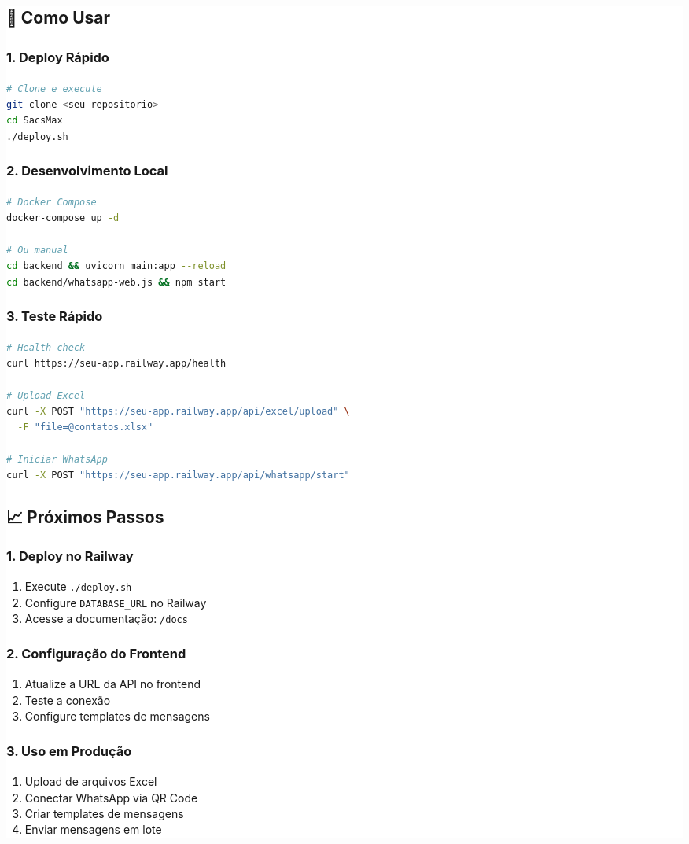 ## 🚀 Como Usar

### **1. Deploy Rápido**
```bash
# Clone e execute
git clone <seu-repositorio>
cd SacsMax
./deploy.sh
```

### **2. Desenvolvimento Local**
```bash
# Docker Compose
docker-compose up -d

# Ou manual
cd backend && uvicorn main:app --reload
cd backend/whatsapp-web.js && npm start
```

### **3. Teste Rápido**
```bash
# Health check
curl https://seu-app.railway.app/health

# Upload Excel
curl -X POST "https://seu-app.railway.app/api/excel/upload" \
  -F "file=@contatos.xlsx"

# Iniciar WhatsApp
curl -X POST "https://seu-app.railway.app/api/whatsapp/start"
```

## 📈 Próximos Passos

### **1. Deploy no Railway**
1. Execute `./deploy.sh`
2. Configure `DATABASE_URL` no Railway
3. Acesse a documentação: `/docs`

### **2. Configuração do Frontend**
1. Atualize a URL da API no frontend
2. Teste a conexão
3. Configure templates de mensagens

### **3. Uso em Produção**
1. Upload de arquivos Excel
2. Conectar WhatsApp via QR Code
3. Criar templates de mensagens
4. Enviar mensagens em lote
